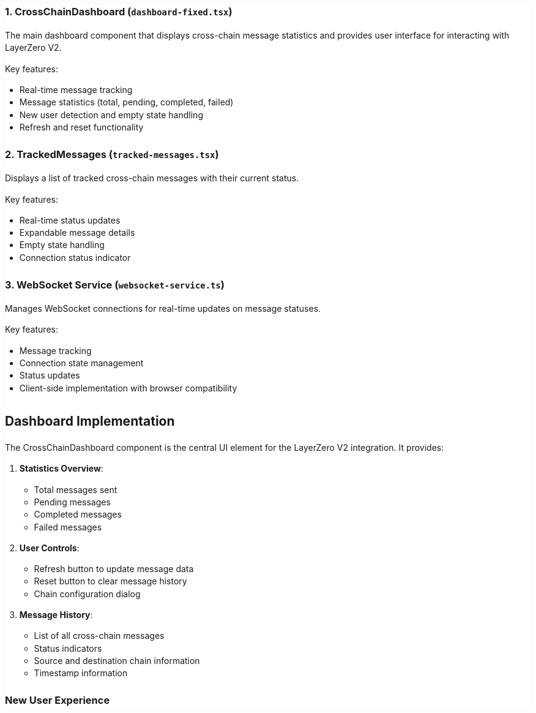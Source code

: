 ### 1. CrossChainDashboard (`dashboard-fixed.tsx`)

The main dashboard component that displays cross-chain message statistics and provides user interface for interacting with LayerZero V2.

Key features:
- Real-time message tracking
- Message statistics (total, pending, completed, failed)
- New user detection and empty state handling
- Refresh and reset functionality

### 2. TrackedMessages (`tracked-messages.tsx`)

Displays a list of tracked cross-chain messages with their current status.

Key features:
- Real-time status updates
- Expandable message details
- Empty state handling
- Connection status indicator

### 3. WebSocket Service (`websocket-service.ts`)

Manages WebSocket connections for real-time updates on message statuses.

Key features:
- Message tracking
- Connection state management
- Status updates
- Client-side implementation with browser compatibility

## Dashboard Implementation

The CrossChainDashboard component is the central UI element for the LayerZero V2 integration. It provides:

1. **Statistics Overview**:
   - Total messages sent
   - Pending messages
   - Completed messages
   - Failed messages

2. **User Controls**:
   - Refresh button to update message data
   - Reset button to clear message history
   - Chain configuration dialog

3. **Message History**:
   - List of all cross-chain messages
   - Status indicators
   - Source and destination chain information
   - Timestamp information

### New User Experience
